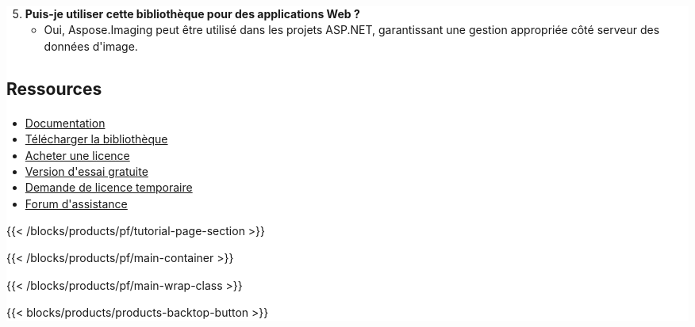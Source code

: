 5. **Puis-je utiliser cette bibliothèque pour des applications Web ?**
   - Oui, Aspose.Imaging peut être utilisé dans les projets ASP.NET, garantissant une gestion appropriée côté serveur des données d'image.

## Ressources

- [Documentation](https://reference.aspose.com/imaging/net/)
- [Télécharger la bibliothèque](https://releases.aspose.com/imaging/net/)
- [Acheter une licence](https://purchase.aspose.com/buy)
- [Version d'essai gratuite](https://releases.aspose.com/imaging/net/)
- [Demande de licence temporaire](https://purchase.aspose.com/temporary-license/)
- [Forum d'assistance](https://forum.aspose.com/c/imaging/10)

{{< /blocks/products/pf/tutorial-page-section >}}

{{< /blocks/products/pf/main-container >}}

{{< /blocks/products/pf/main-wrap-class >}}

{{< blocks/products/products-backtop-button >}}